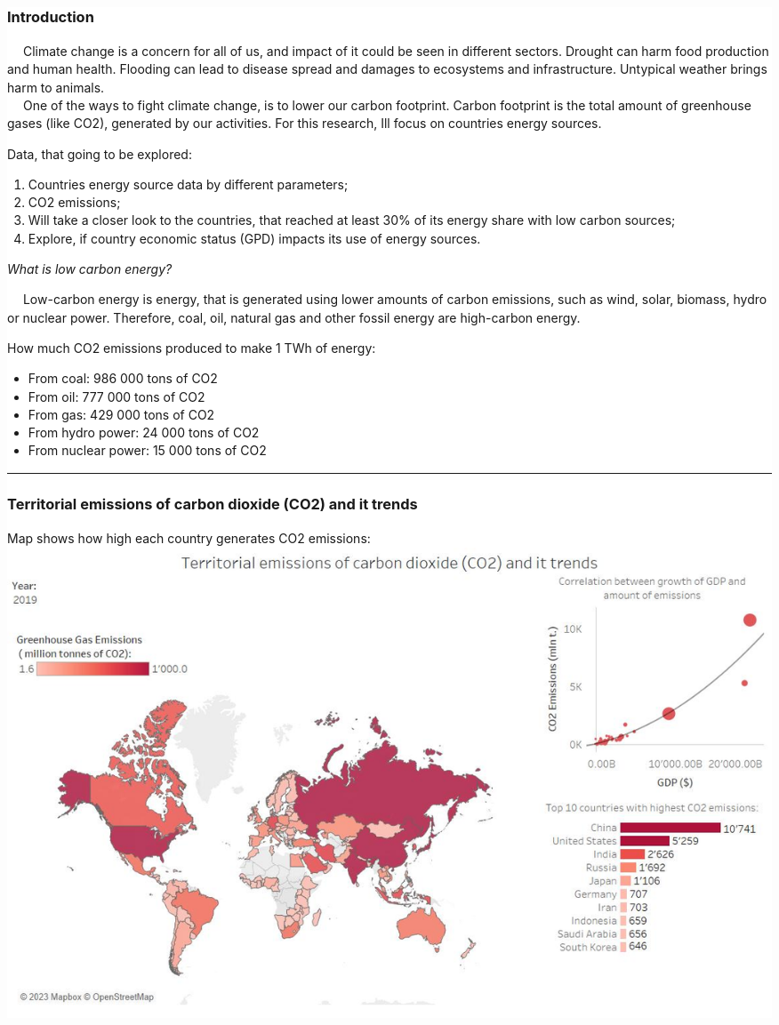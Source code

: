 ### Introduction ###

&emsp; Climate change is a concern for all of us, and impact of it could be seen in different sectors. Drought can harm food production and human health. Flooding can lead to disease spread and damages to ecosystems and infrastructure. Untypical weather brings harm to animals.  
&emsp; One of the ways to fight climate change, is to lower our carbon footprint. Carbon footprint is the total amount of greenhouse gases (like CO2), generated by our activities. For this research, Ill focus on countries energy sources.   

Data, that going to be explored:
1.  Countries energy source data by different parameters; 
2.  CO2 emissions; 
3.  Will take a closer look to the countries, that reached at least 30% of its energy share with low carbon sources; 
4.  Explore, if country economic status (GPD) impacts its use of energy sources.

*What is low carbon energy?*  

&emsp; Low-carbon energy is energy, that is generated using lower amounts of carbon emissions, such as wind, solar, biomass, hydro or nuclear power. Therefore, coal, oil, natural gas and other fossil energy are high-carbon energy.  

How much CO2 emissions produced to make 1 TWh of energy: 
* From coal:  986 000 tons of CO2 
* From oil: 777 000 tons of CO2 
* From gas: 429 000 tons of CO2 
* From hydro power: 24 000 tons of CO2 
* From nuclear power: 15 000 tons of CO2
---
### Territorial emissions of carbon dioxide (CO2) and it trends ###
Map shows how high each country generates CO2 emissions:  
[![](./assets/1_Emission_map.jpg)](https://public.tableau.com/shared/P2DFN2K4Q?:display_count=n&:origin=viz_share_link)   
